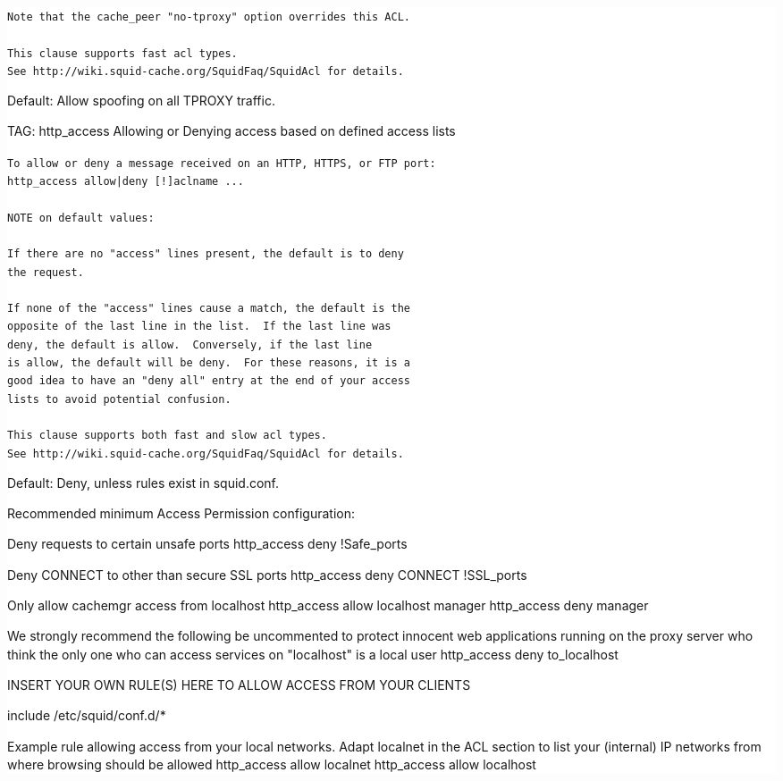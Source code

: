 	Note that the cache_peer "no-tproxy" option overrides this ACL.

	This clause supports fast acl types.
	See http://wiki.squid-cache.org/SquidFaq/SquidAcl for details.
Default:
 Allow spoofing on all TPROXY traffic.

  TAG: http_access
	Allowing or Denying access based on defined access lists

	To allow or deny a message received on an HTTP, HTTPS, or FTP port:
	http_access allow|deny [!]aclname ...

	NOTE on default values:

	If there are no "access" lines present, the default is to deny
	the request.

	If none of the "access" lines cause a match, the default is the
	opposite of the last line in the list.  If the last line was
	deny, the default is allow.  Conversely, if the last line
	is allow, the default will be deny.  For these reasons, it is a
	good idea to have an "deny all" entry at the end of your access
	lists to avoid potential confusion.

	This clause supports both fast and slow acl types.
	See http://wiki.squid-cache.org/SquidFaq/SquidAcl for details.

Default:
 Deny, unless rules exist in squid.conf.



 Recommended minimum Access Permission configuration:

 Deny requests to certain unsafe ports
http_access deny !Safe_ports

 Deny CONNECT to other than secure SSL ports
http_access deny CONNECT !SSL_ports

 Only allow cachemgr access from localhost
http_access allow localhost manager
http_access deny manager

 We strongly recommend the following be uncommented to protect innocent
 web applications running on the proxy server who think the only
 one who can access services on "localhost" is a local user
http_access deny to_localhost


 INSERT YOUR OWN RULE(S) HERE TO ALLOW ACCESS FROM YOUR CLIENTS

include /etc/squid/conf.d/*

 Example rule allowing access from your local networks.
 Adapt localnet in the ACL section to list your (internal) IP networks
 from where browsing should be allowed
http_access allow localnet
http_access allow localhost
